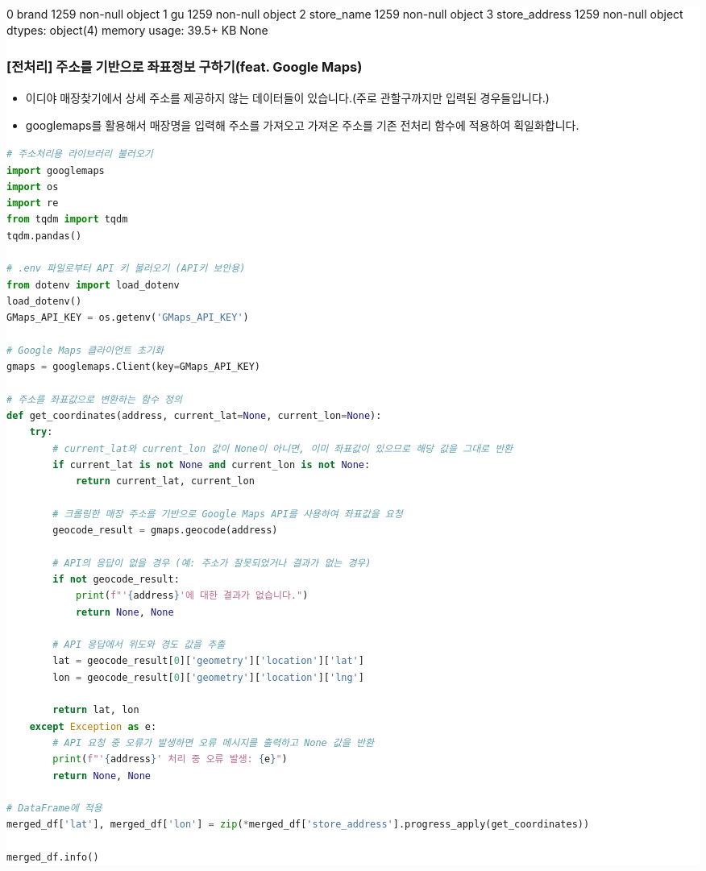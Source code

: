 
0   brand          1259 non-null   object
 1   gu             1259 non-null   object
 2   store_name     1259 non-null   object
 3   store_address  1259 non-null   object
dtypes: object(4)
memory usage: 39.5+ KB
None





### [전처리] 주소를 기반으로 좌표정보 구하기(feat. Google Maps)

- 이디야 매장찾기에서 상세 주소를 제공하지 않는 데이터들이 있습니다.(주로 관할구까지만 입력된 경우들입니다.)

- googlemaps를 활용해서 매장명을 입력해 주소를 가져오고 가져온 주소를 기존 전처리 함수에 적용하여 획일화합니다.

```python
# 주소처리용 라이브러리 불러오기
import googlemaps
import os
import re
from tqdm import tqdm
tqdm.pandas()

# .env 파일로부터 API 키 불러오기 (API키 보안용)
from dotenv import load_dotenv
load_dotenv()
GMaps_API_KEY = os.getenv('GMaps_API_KEY')

# Google Maps 클라이언트 초기화
gmaps = googlemaps.Client(key=GMaps_API_KEY)

# 주소를 좌표값으로 변환하는 함수 정의
def get_coordinates(address, current_lat=None, current_lon=None):
    try:
        # current_lat와 current_lon 값이 None이 아니면, 이미 좌표값이 있으므로 해당 값을 그대로 반환
        if current_lat is not None and current_lon is not None:
            return current_lat, current_lon
        
        # 크롤링한 매장 주소를 기반으로 Google Maps API를 사용하여 좌표값을 요청
        geocode_result = gmaps.geocode(address)
        
        # API의 응답이 없을 경우 (예: 주소가 잘못되었거나 결과가 없는 경우)
        if not geocode_result:
            print(f"'{address}'에 대한 결과가 없습니다.")
            return None, None
        
        # API 응답에서 위도와 경도 값을 추출
        lat = geocode_result[0]['geometry']['location']['lat']
        lon = geocode_result[0]['geometry']['location']['lng']
        
        return lat, lon
    except Exception as e:
        # API 요청 중 오류가 발생하면 오류 메시지를 출력하고 None 값을 반환
        print(f"'{address}' 처리 중 오류 발생: {e}")
        return None, None

# DataFrame에 적용
merged_df['lat'], merged_df['lon'] = zip(*merged_df['store_address'].progress_apply(get_coordinates))

merged_df.info()
```
